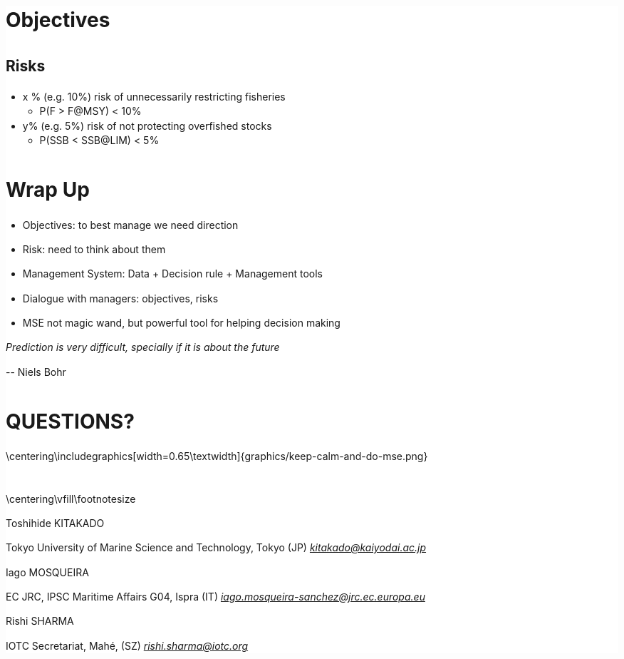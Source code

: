 # Objectives

##  Risks
- x % (e.g. 10%) risk of unnecessarily restricting fisheries
	- P(F > F@MSY) < 10%
- y% (e.g. 5%) risk of not protecting overfished stocks
	- P(SSB < SSB@LIM) < 5%

# Wrap Up

- Objectives: to best manage we need direction

- Risk: need to think about them

- Management System: Data + Decision rule + Management tools

- Dialogue with managers: objectives, risks

- MSE not magic wand, but powerful tool for helping decision making

*Prediction is very difficult, specially if it is about the future*

-- Niels Bohr

# QUESTIONS?

\centering\includegraphics[width=0.65\textwidth]{graphics/keep-calm-and-do-mse.png}

# 

\centering\vfill\footnotesize

Toshihide KITAKADO

Tokyo University of Marine Science and Technology, Tokyo (JP) *kitakado@kaiyodai.ac.jp*

Iago MOSQUEIRA

EC JRC, IPSC Maritime Affairs G04, Ispra (IT) *iago.mosqueira-sanchez@jrc.ec.europa.eu*

Rishi SHARMA

IOTC Secretariat, Mahé, (SZ) *rishi.sharma@iotc.org*

